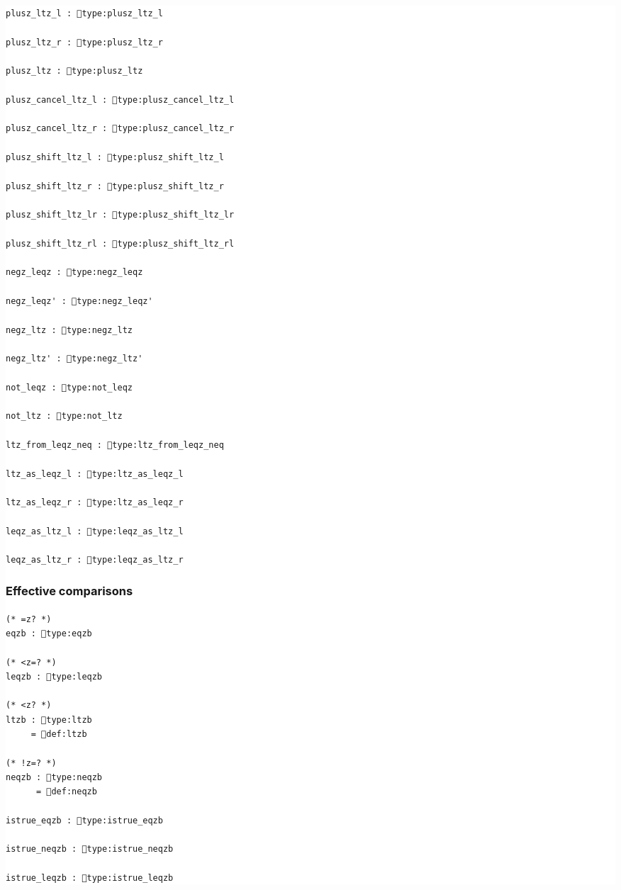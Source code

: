     plusz_ltz_l : type:plusz_ltz_l

    plusz_ltz_r : type:plusz_ltz_r

    plusz_ltz : type:plusz_ltz

    plusz_cancel_ltz_l : type:plusz_cancel_ltz_l

    plusz_cancel_ltz_r : type:plusz_cancel_ltz_r

    plusz_shift_ltz_l : type:plusz_shift_ltz_l

    plusz_shift_ltz_r : type:plusz_shift_ltz_r

    plusz_shift_ltz_lr : type:plusz_shift_ltz_lr

    plusz_shift_ltz_rl : type:plusz_shift_ltz_rl

    negz_leqz : type:negz_leqz

    negz_leqz' : type:negz_leqz'

    negz_ltz : type:negz_ltz

    negz_ltz' : type:negz_ltz'

    not_leqz : type:not_leqz

    not_ltz : type:not_ltz

    ltz_from_leqz_neq : type:ltz_from_leqz_neq

    ltz_as_leqz_l : type:ltz_as_leqz_l

    ltz_as_leqz_r : type:ltz_as_leqz_r

    leqz_as_ltz_l : type:leqz_as_ltz_l

    leqz_as_ltz_r : type:leqz_as_ltz_r



### Effective comparisons

    (* =z? *)
    eqzb : type:eqzb

    (* <z=? *)
    leqzb : type:leqzb

    (* <z? *)
    ltzb : type:ltzb
         = def:ltzb

    (* !z=? *)
    neqzb : type:neqzb
          = def:neqzb

    istrue_eqzb : type:istrue_eqzb

    istrue_neqzb : type:istrue_neqzb

    istrue_leqzb : type:istrue_leqzb
